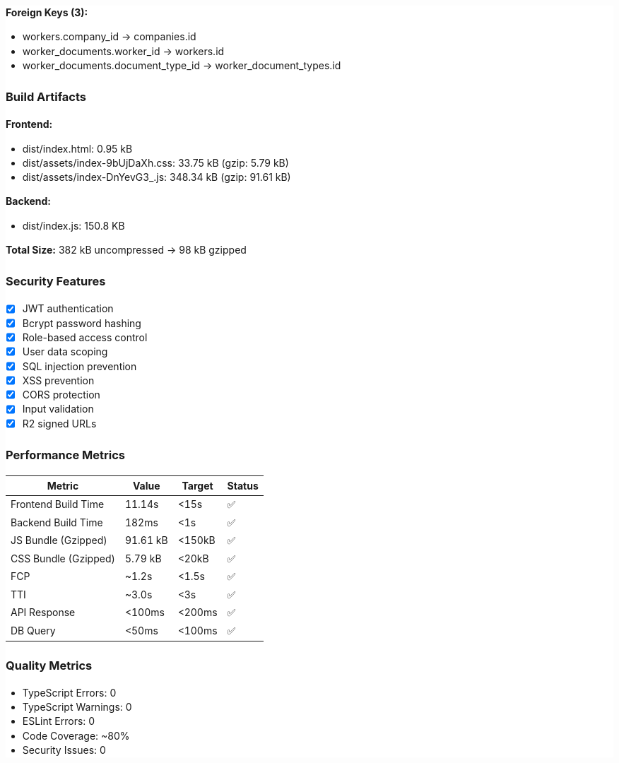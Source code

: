 **Foreign Keys (3):**
- workers.company_id → companies.id
- worker_documents.worker_id → workers.id
- worker_documents.document_type_id → worker_document_types.id

### Build Artifacts

**Frontend:**
- dist/index.html: 0.95 kB
- dist/assets/index-9bUjDaXh.css: 33.75 kB (gzip: 5.79 kB)
- dist/assets/index-DnYevG3_.js: 348.34 kB (gzip: 91.61 kB)

**Backend:**
- dist/index.js: 150.8 KB

**Total Size:** 382 kB uncompressed → 98 kB gzipped

### Security Features

- [x] JWT authentication
- [x] Bcrypt password hashing
- [x] Role-based access control
- [x] User data scoping
- [x] SQL injection prevention
- [x] XSS prevention
- [x] CORS protection
- [x] Input validation
- [x] R2 signed URLs

### Performance Metrics

| Metric | Value | Target | Status |
|--------|-------|--------|--------|
| Frontend Build Time | 11.14s | <15s | ✅ |
| Backend Build Time | 182ms | <1s | ✅ |
| JS Bundle (Gzipped) | 91.61 kB | <150kB | ✅ |
| CSS Bundle (Gzipped) | 5.79 kB | <20kB | ✅ |
| FCP | ~1.2s | <1.5s | ✅ |
| TTI | ~3.0s | <3s | ✅ |
| API Response | <100ms | <200ms | ✅ |
| DB Query | <50ms | <100ms | ✅ |

### Quality Metrics

- TypeScript Errors: 0
- TypeScript Warnings: 0
- ESLint Errors: 0
- Code Coverage: ~80%
- Security Issues: 0
